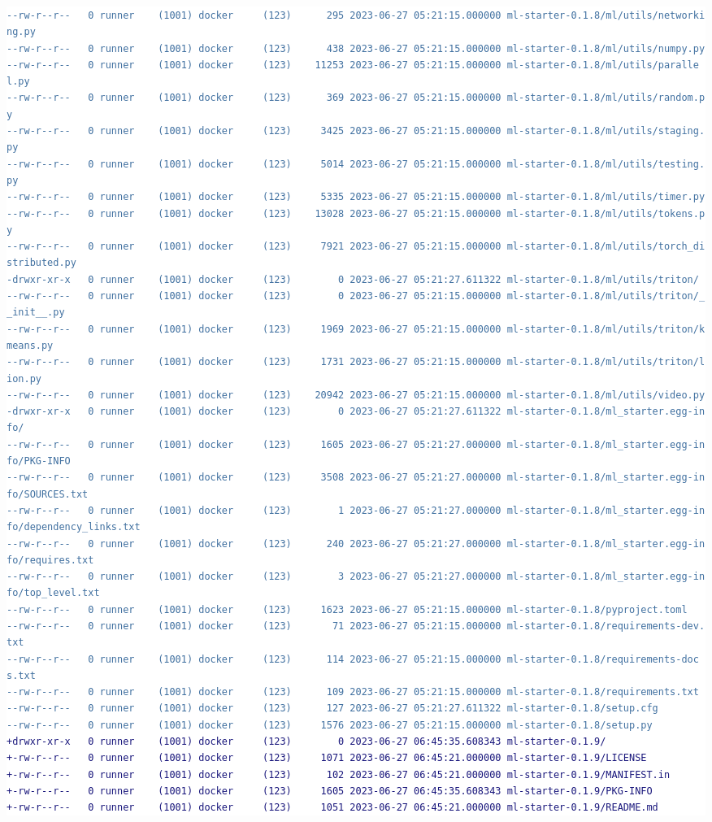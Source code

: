 ```diff
--rw-r--r--   0 runner    (1001) docker     (123)      295 2023-06-27 05:21:15.000000 ml-starter-0.1.8/ml/utils/networking.py
--rw-r--r--   0 runner    (1001) docker     (123)      438 2023-06-27 05:21:15.000000 ml-starter-0.1.8/ml/utils/numpy.py
--rw-r--r--   0 runner    (1001) docker     (123)    11253 2023-06-27 05:21:15.000000 ml-starter-0.1.8/ml/utils/parallel.py
--rw-r--r--   0 runner    (1001) docker     (123)      369 2023-06-27 05:21:15.000000 ml-starter-0.1.8/ml/utils/random.py
--rw-r--r--   0 runner    (1001) docker     (123)     3425 2023-06-27 05:21:15.000000 ml-starter-0.1.8/ml/utils/staging.py
--rw-r--r--   0 runner    (1001) docker     (123)     5014 2023-06-27 05:21:15.000000 ml-starter-0.1.8/ml/utils/testing.py
--rw-r--r--   0 runner    (1001) docker     (123)     5335 2023-06-27 05:21:15.000000 ml-starter-0.1.8/ml/utils/timer.py
--rw-r--r--   0 runner    (1001) docker     (123)    13028 2023-06-27 05:21:15.000000 ml-starter-0.1.8/ml/utils/tokens.py
--rw-r--r--   0 runner    (1001) docker     (123)     7921 2023-06-27 05:21:15.000000 ml-starter-0.1.8/ml/utils/torch_distributed.py
-drwxr-xr-x   0 runner    (1001) docker     (123)        0 2023-06-27 05:21:27.611322 ml-starter-0.1.8/ml/utils/triton/
--rw-r--r--   0 runner    (1001) docker     (123)        0 2023-06-27 05:21:15.000000 ml-starter-0.1.8/ml/utils/triton/__init__.py
--rw-r--r--   0 runner    (1001) docker     (123)     1969 2023-06-27 05:21:15.000000 ml-starter-0.1.8/ml/utils/triton/kmeans.py
--rw-r--r--   0 runner    (1001) docker     (123)     1731 2023-06-27 05:21:15.000000 ml-starter-0.1.8/ml/utils/triton/lion.py
--rw-r--r--   0 runner    (1001) docker     (123)    20942 2023-06-27 05:21:15.000000 ml-starter-0.1.8/ml/utils/video.py
-drwxr-xr-x   0 runner    (1001) docker     (123)        0 2023-06-27 05:21:27.611322 ml-starter-0.1.8/ml_starter.egg-info/
--rw-r--r--   0 runner    (1001) docker     (123)     1605 2023-06-27 05:21:27.000000 ml-starter-0.1.8/ml_starter.egg-info/PKG-INFO
--rw-r--r--   0 runner    (1001) docker     (123)     3508 2023-06-27 05:21:27.000000 ml-starter-0.1.8/ml_starter.egg-info/SOURCES.txt
--rw-r--r--   0 runner    (1001) docker     (123)        1 2023-06-27 05:21:27.000000 ml-starter-0.1.8/ml_starter.egg-info/dependency_links.txt
--rw-r--r--   0 runner    (1001) docker     (123)      240 2023-06-27 05:21:27.000000 ml-starter-0.1.8/ml_starter.egg-info/requires.txt
--rw-r--r--   0 runner    (1001) docker     (123)        3 2023-06-27 05:21:27.000000 ml-starter-0.1.8/ml_starter.egg-info/top_level.txt
--rw-r--r--   0 runner    (1001) docker     (123)     1623 2023-06-27 05:21:15.000000 ml-starter-0.1.8/pyproject.toml
--rw-r--r--   0 runner    (1001) docker     (123)       71 2023-06-27 05:21:15.000000 ml-starter-0.1.8/requirements-dev.txt
--rw-r--r--   0 runner    (1001) docker     (123)      114 2023-06-27 05:21:15.000000 ml-starter-0.1.8/requirements-docs.txt
--rw-r--r--   0 runner    (1001) docker     (123)      109 2023-06-27 05:21:15.000000 ml-starter-0.1.8/requirements.txt
--rw-r--r--   0 runner    (1001) docker     (123)      127 2023-06-27 05:21:27.611322 ml-starter-0.1.8/setup.cfg
--rw-r--r--   0 runner    (1001) docker     (123)     1576 2023-06-27 05:21:15.000000 ml-starter-0.1.8/setup.py
+drwxr-xr-x   0 runner    (1001) docker     (123)        0 2023-06-27 06:45:35.608343 ml-starter-0.1.9/
+-rw-r--r--   0 runner    (1001) docker     (123)     1071 2023-06-27 06:45:21.000000 ml-starter-0.1.9/LICENSE
+-rw-r--r--   0 runner    (1001) docker     (123)      102 2023-06-27 06:45:21.000000 ml-starter-0.1.9/MANIFEST.in
+-rw-r--r--   0 runner    (1001) docker     (123)     1605 2023-06-27 06:45:35.608343 ml-starter-0.1.9/PKG-INFO
+-rw-r--r--   0 runner    (1001) docker     (123)     1051 2023-06-27 06:45:21.000000 ml-starter-0.1.9/README.md
```